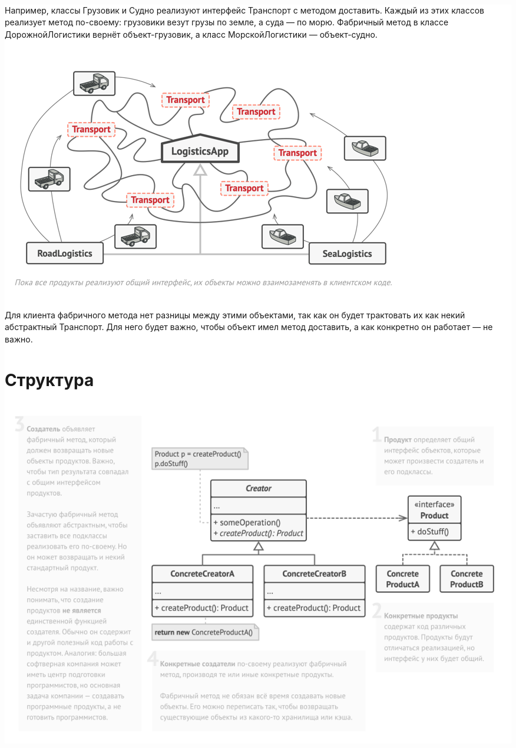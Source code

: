 Например, классы Грузовик и Судно реализуют интерфейс Транспорт с методом доставить. Каждый из этих классов реализует метод по-своему: грузовики везут грузы по земле, а суда — по морю. Фабричный метод в классе ДорожнойЛогистики вернёт объект-грузовик, а класс МорскойЛогистики — объект-судно.

![img_4.png](../../../../../../res/drawable/factorymethod/img_4.png)

Для клиента фабричного метода нет разницы между этими объектами, так как он будет трактовать их как некий абстрактный Транспорт. Для него будет важно, чтобы объект имел метод доставить, а как конкретно он работает — не важно.

# Структура
![img_5.png](../../../../../../res/drawable/factorymethod/img_5.png)
